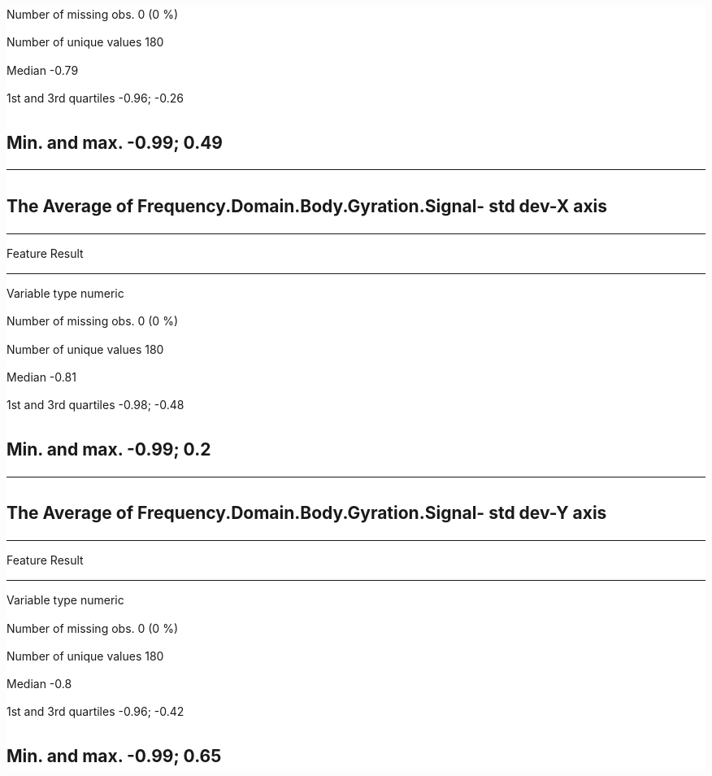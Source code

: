 Number of missing obs.           0 (0 %)

Number of unique values              180

Median                             -0.79

1st and 3rd quartiles       -0.96; -0.26

Min. and max.                -0.99; 0.49
----------------------------------------




---

## The Average of Frequency.Domain.Body.Gyration.Signal- std dev-X axis


----------------------------------------
Feature                           Result
------------------------- --------------
Variable type                    numeric

Number of missing obs.           0 (0 %)

Number of unique values              180

Median                             -0.81

1st and 3rd quartiles       -0.98; -0.48

Min. and max.                 -0.99; 0.2
----------------------------------------




---

## The Average of Frequency.Domain.Body.Gyration.Signal- std dev-Y axis


----------------------------------------
Feature                           Result
------------------------- --------------
Variable type                    numeric

Number of missing obs.           0 (0 %)

Number of unique values              180

Median                              -0.8

1st and 3rd quartiles       -0.96; -0.42

Min. and max.                -0.99; 0.65
----------------------------------------

